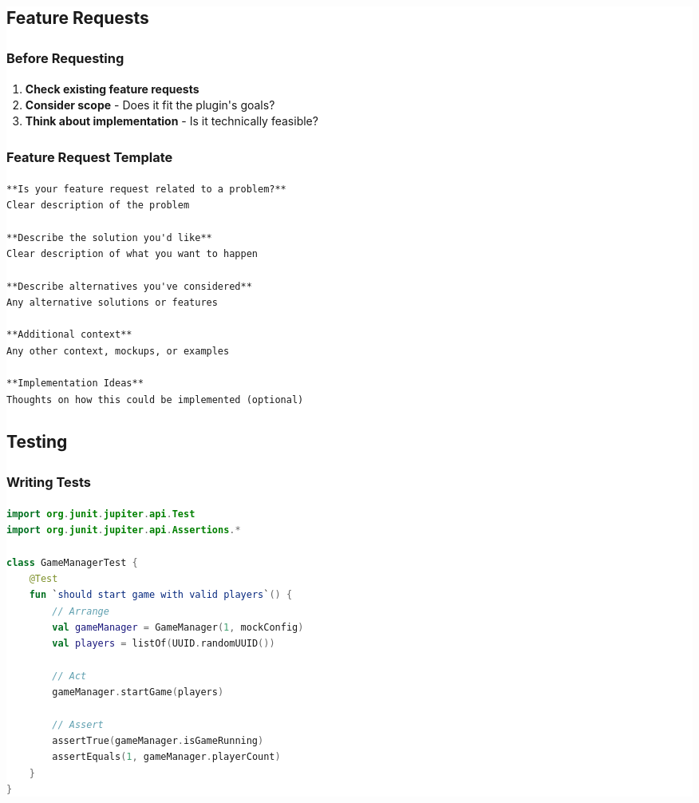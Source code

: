 ## Feature Requests

### Before Requesting

1. **Check existing feature requests**
2. **Consider scope** - Does it fit the plugin's goals?
3. **Think about implementation** - Is it technically feasible?

### Feature Request Template

```markdown
**Is your feature request related to a problem?**
Clear description of the problem

**Describe the solution you'd like**
Clear description of what you want to happen

**Describe alternatives you've considered**
Any alternative solutions or features

**Additional context**
Any other context, mockups, or examples

**Implementation Ideas**
Thoughts on how this could be implemented (optional)
```

## Testing

### Writing Tests

```kotlin
import org.junit.jupiter.api.Test
import org.junit.jupiter.api.Assertions.*

class GameManagerTest {
    @Test
    fun `should start game with valid players`() {
        // Arrange
        val gameManager = GameManager(1, mockConfig)
        val players = listOf(UUID.randomUUID())
        
        // Act
        gameManager.startGame(players)
        
        // Assert
        assertTrue(gameManager.isGameRunning)
        assertEquals(1, gameManager.playerCount)
    }
}
```

